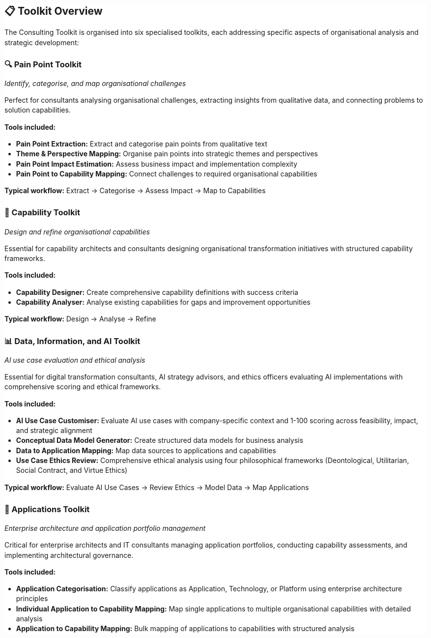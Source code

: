 ## 📋 Toolkit Overview

The Consulting Toolkit is organised into six specialised toolkits, each addressing specific aspects of organisational analysis and strategic development:

### 🔍 Pain Point Toolkit
*Identify, categorise, and map organisational challenges*

Perfect for consultants analysing organisational challenges, extracting insights from qualitative data, and connecting problems to solution capabilities.

**Tools included:**
- **Pain Point Extraction:** Extract and categorise pain points from qualitative text
- **Theme & Perspective Mapping:** Organise pain points into strategic themes and perspectives
- **Pain Point Impact Estimation:** Assess business impact and implementation complexity
- **Pain Point to Capability Mapping:** Connect challenges to required organisational capabilities

**Typical workflow:** Extract → Categorise → Assess Impact → Map to Capabilities

### 📝 Capability Toolkit
*Design and refine organisational capabilities*

Essential for capability architects and consultants designing organisational transformation initiatives with structured capability frameworks.

**Tools included:**
- **Capability Designer:** Create comprehensive capability definitions with success criteria
- **Capability Analyser:** Analyse existing capabilities for gaps and improvement opportunities

**Typical workflow:** Design → Analyse → Refine

### 📊 Data, Information, and AI Toolkit
*AI use case evaluation and ethical analysis*

Essential for digital transformation consultants, AI strategy advisors, and ethics officers evaluating AI implementations with comprehensive scoring and ethical frameworks.

**Tools included:**
- **AI Use Case Customiser:** Evaluate AI use cases with company-specific context and 1-100 scoring across feasibility, impact, and strategic alignment
- **Conceptual Data Model Generator:** Create structured data models for business analysis
- **Data to Application Mapping:** Map data sources to applications and capabilities
- **Use Case Ethics Review:** Comprehensive ethical analysis using four philosophical frameworks (Deontological, Utilitarian, Social Contract, and Virtue Ethics)

**Typical workflow:** Evaluate AI Use Cases → Review Ethics → Model Data → Map Applications

### 📱 Applications Toolkit
*Enterprise architecture and application portfolio management*

Critical for enterprise architects and IT consultants managing application portfolios, conducting capability assessments, and implementing architectural governance.

**Tools included:**
- **Application Categorisation:** Classify applications as Application, Technology, or Platform using enterprise architecture principles
- **Individual Application to Capability Mapping:** Map single applications to multiple organisational capabilities with detailed analysis
- **Application to Capability Mapping:** Bulk mapping of applications to capabilities with structured analysis
